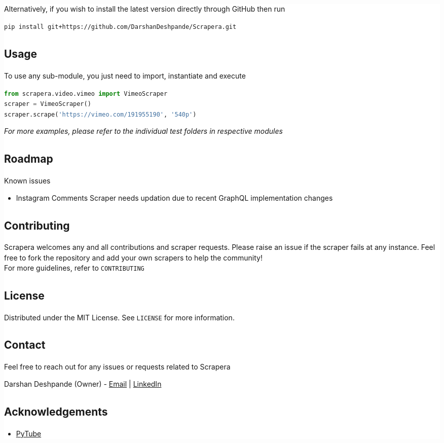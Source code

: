 
Alternatively, if you wish to install the latest version directly through GitHub then run
```sh
pip install git+https://github.com/DarshanDeshpande/Scrapera.git
```



## Usage

To use any sub-module, you just need to import, instantiate and execute
```python
from scrapera.video.vimeo import VimeoScraper
scraper = VimeoScraper()
scraper.scrape('https://vimeo.com/191955190', '540p')
```

_For more examples, please refer to the individual test folders in respective modules_




## Roadmap

<summary>Known issues</summary>
<ul>
    <li>
        Instagram Comments Scraper needs updation due to recent GraphQL implementation changes
    </li>
</ul>



## Contributing

Scrapera welcomes any and all contributions and scraper requests. Please raise an issue if the scraper fails at any instance. Feel free to fork the repository and add your own scrapers to help the community!
<br>
For more guidelines, refer to `CONTRIBUTING`



## License

Distributed under the MIT License. See `LICENSE` for more information.



## Contact
Feel free to reach out for any issues or requests related to Scrapera

Darshan Deshpande (Owner) - [Email](https://mail.google.com/mail/u/0/?view=cm&fs=1&to=darshan1504@gmail.com&tf=1) | [LinkedIn](https://www.linkedin.com/in/darshan-deshpande/)




## Acknowledgements
* <a href="https://github.com/pytube/pytube"> PyTube </a>
